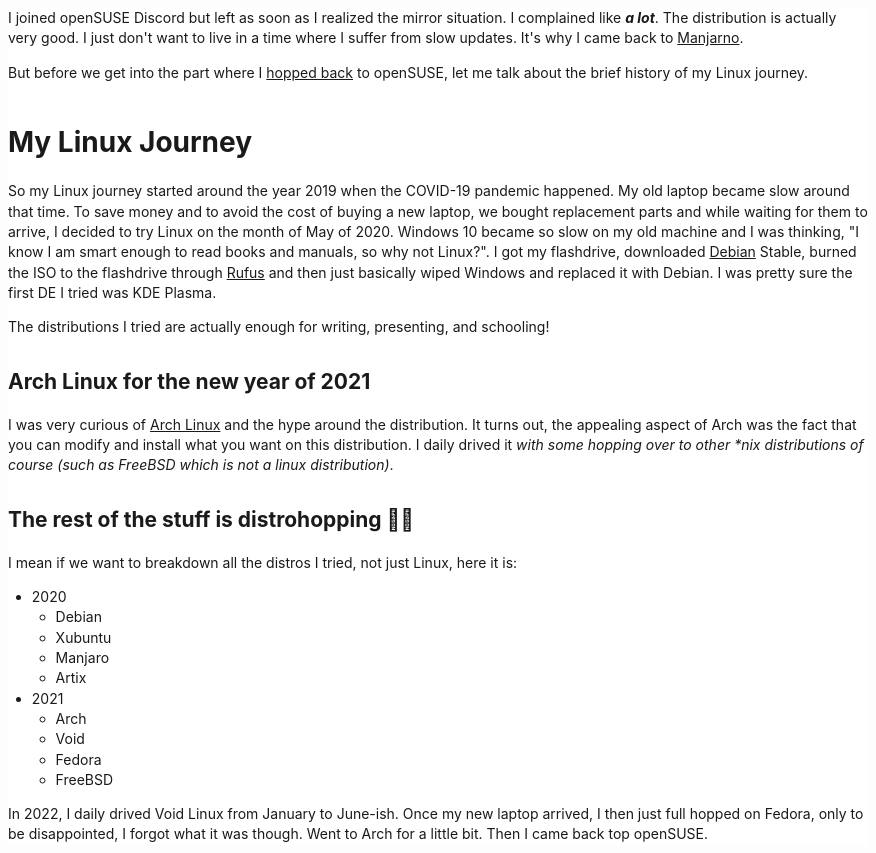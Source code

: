 I joined openSUSE Discord but left as soon as I realized the mirror situation. I complained
like ***a lot***. The distribution is actually very good. I just don't want to live in
a time where I suffer from slow updates. It's why I came back to [Manjarno](https://manjarno.snorlax.sh).

But before we get into the part where I [hopped back](#i-hopped-back-to-opensuse-twice) to openSUSE, let me talk about the 
brief history of my Linux journey.

# My Linux Journey

So my Linux journey started around the year 2019 when the COVID-19 pandemic happened. My old laptop became slow around that
time. To save money and to avoid the cost of buying a new laptop, we bought replacement parts and while waiting for them to
arrive, I decided to try Linux on the month of May of 2020. Windows 10 became so slow on my old machine and I was thinking,
"I know I am smart enough to read books and manuals, so why not Linux?". I got my flashdrive, downloaded 
[Debian](https://www.debian.org) Stable, burned the ISO to the flashdrive through [Rufus](https://rufus.ie) and then just basically
wiped Windows and replaced it with Debian. I was pretty sure the first DE I tried was KDE Plasma. 

The distributions I tried are actually enough for writing, presenting, and schooling!

## Arch Linux for the new year of 2021

I was very curious of [Arch Linux](https://archlinux.org) and the hype around the distribution. 
It turns out, the appealing aspect of Arch was the fact that you can modify and install what you 
want on this distribution. I daily drived it *with some hopping over to other \*nix distributions of course (such
as FreeBSD which is not a linux distribution)*.

## The rest of the stuff is distrohopping 🤦‍♂️

I mean if we want to breakdown all the distros I tried, not just Linux, here it is:

- 2020
  - Debian
  - Xubuntu
  - Manjaro
  - Artix
- 2021
  - Arch
  - Void
  - Fedora
  - FreeBSD

In 2022, I daily drived Void Linux from January to June-ish. Once my new laptop arrived, I then just full hopped on Fedora,
only to be disappointed, I forgot what it was though. Went to Arch for a little bit. Then I came back top openSUSE.
